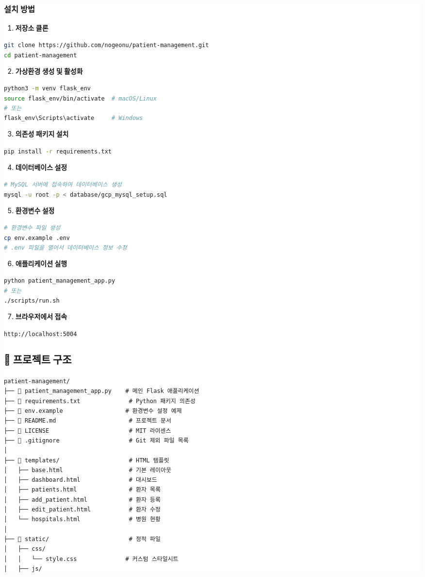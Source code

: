 ### 설치 방법

1. **저장소 클론**
```bash
git clone https://github.com/nogeonu/patient-management.git
cd patient-management
```

2. **가상환경 생성 및 활성화**
```bash
python3 -m venv flask_env
source flask_env/bin/activate  # macOS/Linux
# 또는
flask_env\Scripts\activate     # Windows
```

3. **의존성 패키지 설치**
```bash
pip install -r requirements.txt
```

4. **데이터베이스 설정**
```bash
# MySQL 서버에 접속하여 데이터베이스 생성
mysql -u root -p < database/gcp_mysql_setup.sql
```

5. **환경변수 설정**
```bash
# 환경변수 파일 생성
cp env.example .env
# .env 파일을 열어서 데이터베이스 정보 수정
```

6. **애플리케이션 실행**
```bash
python patient_management_app.py
# 또는
./scripts/run.sh
```

7. **브라우저에서 접속**
```
http://localhost:5004
```

## 📁 프로젝트 구조

```
patient-management/
├── 📄 patient_management_app.py    # 메인 Flask 애플리케이션
├── 📄 requirements.txt              # Python 패키지 의존성
├── 📄 env.example                  # 환경변수 설정 예제
├── 📄 README.md                     # 프로젝트 문서
├── 📄 LICENSE                       # MIT 라이센스
├── 📄 .gitignore                    # Git 제외 파일 목록
│
├── 📁 templates/                    # HTML 템플릿
│   ├── base.html                   # 기본 레이아웃
│   ├── dashboard.html              # 대시보드
│   ├── patients.html               # 환자 목록
│   ├── add_patient.html            # 환자 등록
│   ├── edit_patient.html           # 환자 수정
│   └── hospitals.html              # 병원 현황
│
├── 📁 static/                       # 정적 파일
│   ├── css/
│   │   └── style.css              # 커스텀 스타일시트
│   ├── js/
```